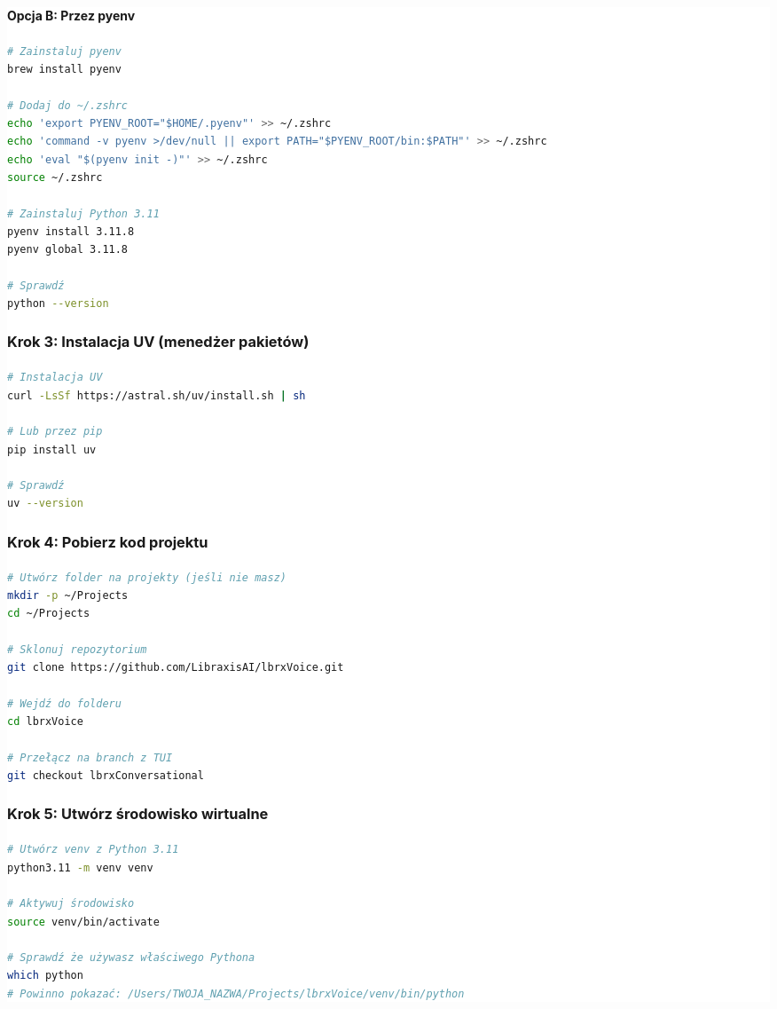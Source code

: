 #### Opcja B: Przez pyenv
```bash
# Zainstaluj pyenv
brew install pyenv

# Dodaj do ~/.zshrc
echo 'export PYENV_ROOT="$HOME/.pyenv"' >> ~/.zshrc
echo 'command -v pyenv >/dev/null || export PATH="$PYENV_ROOT/bin:$PATH"' >> ~/.zshrc
echo 'eval "$(pyenv init -)"' >> ~/.zshrc
source ~/.zshrc

# Zainstaluj Python 3.11
pyenv install 3.11.8
pyenv global 3.11.8

# Sprawdź
python --version
```

### Krok 3: Instalacja UV (menedżer pakietów)

```bash
# Instalacja UV
curl -LsSf https://astral.sh/uv/install.sh | sh

# Lub przez pip
pip install uv

# Sprawdź
uv --version
```

### Krok 4: Pobierz kod projektu

```bash
# Utwórz folder na projekty (jeśli nie masz)
mkdir -p ~/Projects
cd ~/Projects

# Sklonuj repozytorium
git clone https://github.com/LibraxisAI/lbrxVoice.git

# Wejdź do folderu
cd lbrxVoice

# Przełącz na branch z TUI
git checkout lbrxConversational
```

### Krok 5: Utwórz środowisko wirtualne

```bash
# Utwórz venv z Python 3.11
python3.11 -m venv venv

# Aktywuj środowisko
source venv/bin/activate

# Sprawdź że używasz właściwego Pythona
which python
# Powinno pokazać: /Users/TWOJA_NAZWA/Projects/lbrxVoice/venv/bin/python
```
